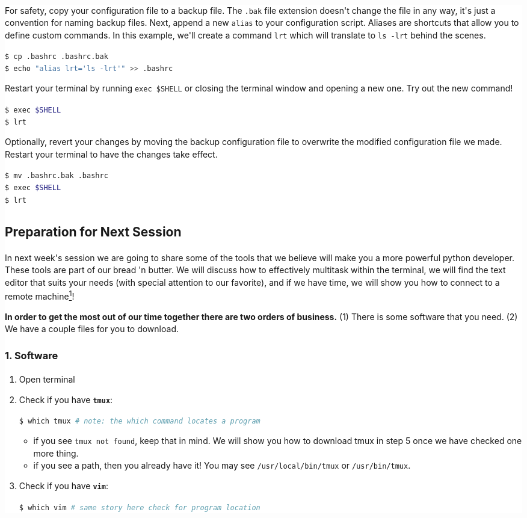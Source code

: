 For safety, copy your configuration file to a backup file. The `.bak` file extension doesn't change the file in any way, it's just a convention for naming backup files. Next, append a new `alias` to your configuration script. Aliases are shortcuts that allow you to define custom commands. In this example, we'll create a command `lrt` which will translate to `ls -lrt` behind the scenes.
```bash
$ cp .bashrc .bashrc.bak
$ echo "alias lrt='ls -lrt'" >> .bashrc
```

Restart your terminal by running `exec $SHELL` or closing the terminal window and opening a new one. Try out the new command!
```bash
$ exec $SHELL
$ lrt
```

Optionally, revert your changes by moving the backup configuration file to overwrite the modified configuration file we made. Restart your terminal to have the changes take effect.
```bash
$ mv .bashrc.bak .bashrc
$ exec $SHELL
$ lrt
```

## Preparation for Next Session<a name="nextsesh"></a>
In next week's session we are going to share some of the tools that we believe
will make you a more powerful python developer. These tools are part of our
bread 'n butter. <a name="returnfootnote1"></a> We will discuss how to effectively multitask within the
terminal, we will find the text editor that suits your needs (with special
attention to our favorite), and if we have time, we will show you how to
connect to a remote machine[<sup>1</sup>](#footnote1)!

**In order to get the most out of our time together there are two orders of 
business.** (1) There is some software that you need. (2) We have a couple files 
for you to download.

### 1. Software

1. Open terminal
1. Check if you have **`tmux`**:
    ```bash
    $ which tmux # note: the which command locates a program
    ```

    - if you see `tmux not found`, keep that in mind. We will show you how to
      download tmux in step 5 once we have checked one more thing.
    - if you see a path, then you already have it! You may see
      `/usr/local/bin/tmux` or `/usr/bin/tmux`.

3. Check if you have **`vim`**:

    ```bash
    $ which vim # same story here check for program location
    ```
